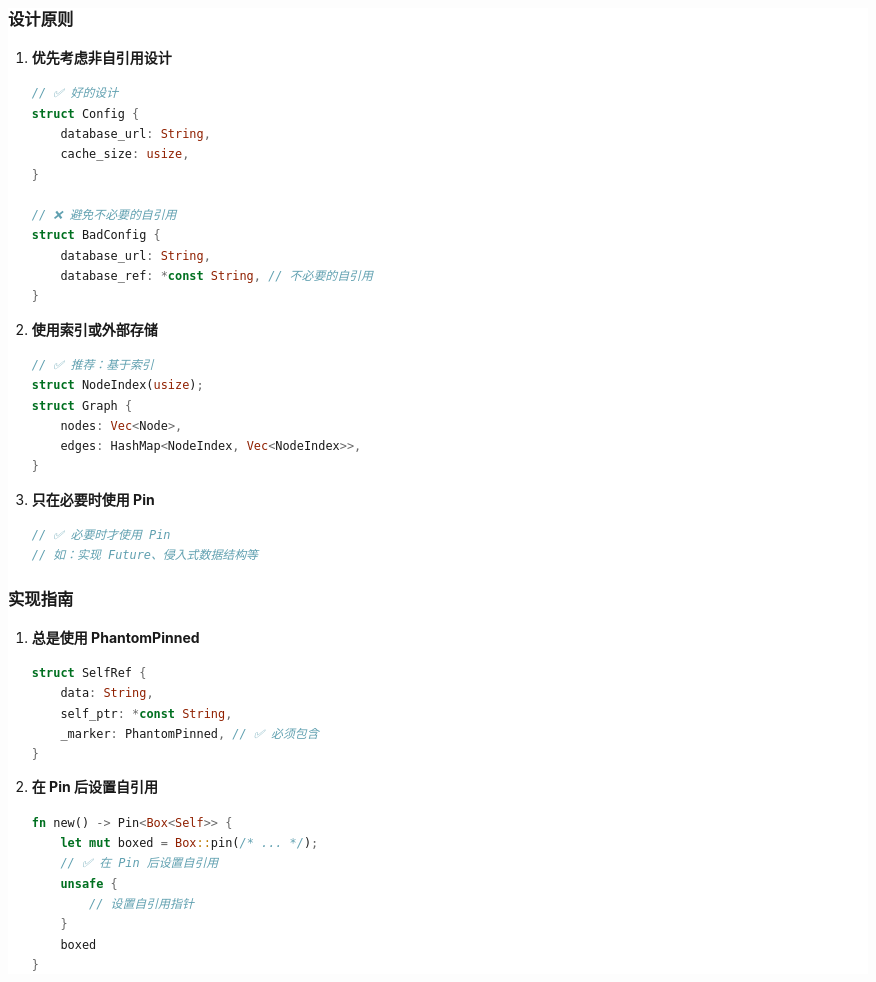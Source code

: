 ### 设计原则

1. **优先考虑非自引用设计**
   ```rust
   // ✅ 好的设计
   struct Config {
       database_url: String,
       cache_size: usize,
   }
   
   // ❌ 避免不必要的自引用
   struct BadConfig {
       database_url: String,
       database_ref: *const String, // 不必要的自引用
   }
   ```

2. **使用索引或外部存储**
   ```rust
   // ✅ 推荐：基于索引
   struct NodeIndex(usize);
   struct Graph {
       nodes: Vec<Node>,
       edges: HashMap<NodeIndex, Vec<NodeIndex>>,
   }
   ```

3. **只在必要时使用 Pin**
   ```rust
   // ✅ 必要时才使用 Pin
   // 如：实现 Future、侵入式数据结构等
   ```

### 实现指南

1. **总是使用 PhantomPinned**
   ```rust
   struct SelfRef {
       data: String,
       self_ptr: *const String,
       _marker: PhantomPinned, // ✅ 必须包含
   }
   ```

2. **在 Pin 后设置自引用**
   ```rust
   fn new() -> Pin<Box<Self>> {
       let mut boxed = Box::pin(/* ... */);
       // ✅ 在 Pin 后设置自引用
       unsafe {
           // 设置自引用指针
       }
       boxed
   }
   ```
